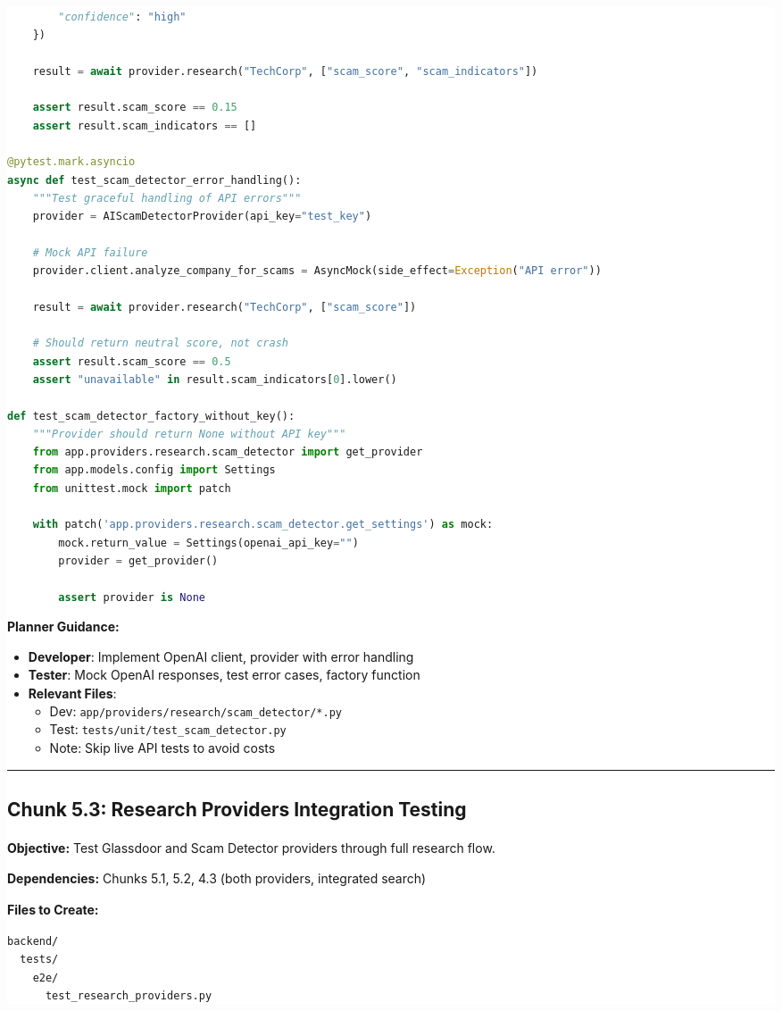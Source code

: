 ```python
        "confidence": "high"
    })

    result = await provider.research("TechCorp", ["scam_score", "scam_indicators"])

    assert result.scam_score == 0.15
    assert result.scam_indicators == []

@pytest.mark.asyncio
async def test_scam_detector_error_handling():
    """Test graceful handling of API errors"""
    provider = AIScamDetectorProvider(api_key="test_key")

    # Mock API failure
    provider.client.analyze_company_for_scams = AsyncMock(side_effect=Exception("API error"))

    result = await provider.research("TechCorp", ["scam_score"])

    # Should return neutral score, not crash
    assert result.scam_score == 0.5
    assert "unavailable" in result.scam_indicators[0].lower()

def test_scam_detector_factory_without_key():
    """Provider should return None without API key"""
    from app.providers.research.scam_detector import get_provider
    from app.models.config import Settings
    from unittest.mock import patch

    with patch('app.providers.research.scam_detector.get_settings') as mock:
        mock.return_value = Settings(openai_api_key="")
        provider = get_provider()

        assert provider is None
```

**Planner Guidance:**
- **Developer**: Implement OpenAI client, provider with error handling
- **Tester**: Mock OpenAI responses, test error cases, factory function
- **Relevant Files**:
  - Dev: `app/providers/research/scam_detector/*.py`
  - Test: `tests/unit/test_scam_detector.py`
  - Note: Skip live API tests to avoid costs

---

## Chunk 5.3: Research Providers Integration Testing

**Objective:** Test Glassdoor and Scam Detector providers through full research flow.

**Dependencies:** Chunks 5.1, 5.2, 4.3 (both providers, integrated search)

**Files to Create:**
```
backend/
  tests/
    e2e/
      test_research_providers.py
```
